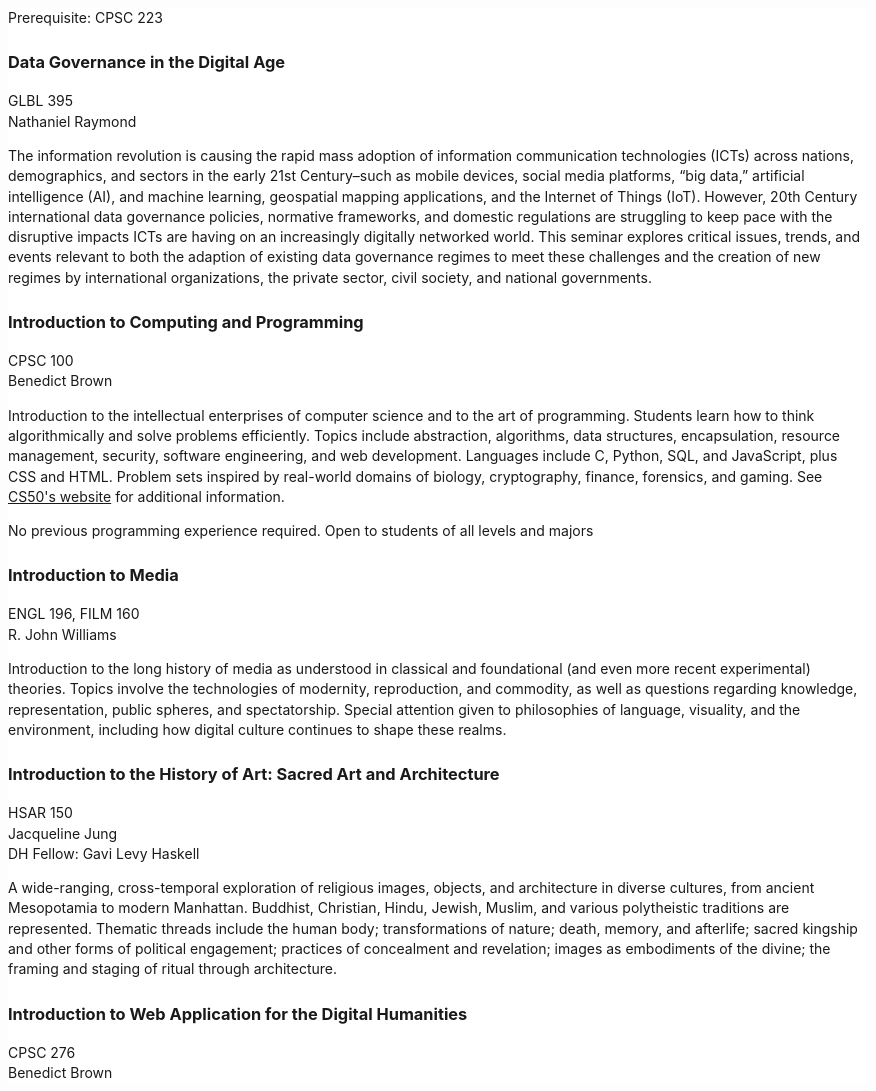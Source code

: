 Prerequisite: CPSC 223

### Data Governance in the Digital Age
GLBL 395  
Nathaniel Raymond

The information revolution is causing the rapid mass adoption of information communication technologies (ICTs) across nations, demographics, and sectors in the early 21st Century–such as mobile devices, social media platforms, “big data,” artificial intelligence (AI), and machine learning, geospatial mapping applications, and the Internet of Things (IoT). However, 20th Century international data governance policies, normative frameworks, and domestic regulations are struggling to keep pace with the disruptive impacts ICTs are having on an increasingly digitally networked world. This seminar explores critical issues, trends, and events relevant to both the adaption of existing data governance regimes to meet these challenges and the creation of new regimes by international organizations, the private sector, civil society, and national governments. 

### Introduction to Computing and Programming
CPSC 100  
Benedict Brown

Introduction to the intellectual enterprises of computer science and to the art of programming. Students learn how to think algorithmically and solve problems efficiently. Topics include abstraction, algorithms, data structures, encapsulation, resource management, security, software engineering, and web development. Languages include C, Python, SQL, and JavaScript, plus CSS and HTML. Problem sets inspired by real-world domains of biology, cryptography, finance, forensics, and gaming. See [CS50's website](https://cs50.yale.edu) for additional information.

No previous programming experience required. Open to students of all levels and majors
    
### Introduction to Media
ENGL 196, FILM 160  
R. John Williams

Introduction to the long history of media as understood in classical and foundational (and even more recent experimental) theories. Topics involve the technologies of modernity, reproduction, and commodity, as well as questions regarding knowledge, representation, public spheres, and spectatorship. Special attention given to philosophies of language, visuality, and the environment, including how digital culture continues to shape these realms. 

### Introduction to the History of Art: Sacred Art and Architecture
HSAR 150  
Jacqueline Jung  
DH Fellow: Gavi Levy Haskell
 
A wide-ranging, cross-temporal exploration of religious images, objects, and architecture in diverse cultures, from ancient Mesopotamia to modern Manhattan. Buddhist, Christian, Hindu, Jewish, Muslim, and various polytheistic traditions are represented. Thematic threads include the human body; transformations of nature; death, memory, and afterlife; sacred kingship and other forms of political engagement; practices of concealment and revelation; images as embodiments of the divine; the framing and staging of ritual through architecture.  

### Introduction to Web Application for the Digital Humanities
CPSC 276  
Benedict Brown
